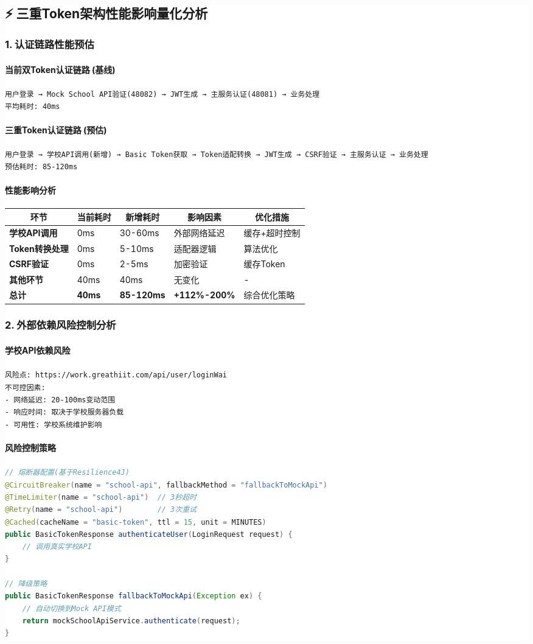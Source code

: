 
## ⚡ 三重Token架构性能影响量化分析

### **1. 认证链路性能预估**

#### **当前双Token认证链路** (基线)
```
用户登录 → Mock School API验证(48082) → JWT生成 → 主服务认证(48081) → 业务处理
平均耗时: 40ms
```

#### **三重Token认证链路** (预估)
```
用户登录 → 学校API调用(新增) → Basic Token获取 → Token适配转换 → JWT生成 → CSRF验证 → 主服务认证 → 业务处理
预估耗时: 85-120ms
```

#### **性能影响分析**
| 环节 | 当前耗时 | 新增耗时 | 影响因素 | 优化措施 |
|------|----------|----------|----------|----------|
| **学校API调用** | 0ms | 30-60ms | 外部网络延迟 | 缓存+超时控制 |
| **Token转换处理** | 0ms | 5-10ms | 适配器逻辑 | 算法优化 |
| **CSRF验证** | 0ms | 2-5ms | 加密验证 | 缓存Token |
| **其他环节** | 40ms | 40ms | 无变化 | - |
| **总计** | **40ms** | **85-120ms** | **+112%-200%** | 综合优化策略 |

### **2. 外部依赖风险控制分析**

#### **学校API依赖风险**
```
风险点: https://work.greathiit.com/api/user/loginWai
不可控因素:
- 网络延迟: 20-100ms变动范围  
- 响应时间: 取决于学校服务器负载
- 可用性: 学校系统维护影响
```

#### **风险控制策略**
```java
// 熔断器配置(基于Resilience4J)
@CircuitBreaker(name = "school-api", fallbackMethod = "fallbackToMockApi")
@TimeLimiter(name = "school-api")  // 3秒超时
@Retry(name = "school-api")        // 3次重试
@Cached(cacheName = "basic-token", ttl = 15, unit = MINUTES)
public BasicTokenResponse authenticateUser(LoginRequest request) {
    // 调用真实学校API
}

// 降级策略
public BasicTokenResponse fallbackToMockApi(Exception ex) {
    // 自动切换到Mock API模式
    return mockSchoolApiService.authenticate(request);
}
```
